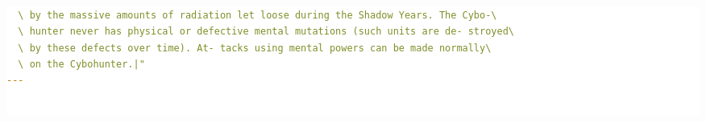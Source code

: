 ```yaml
  \ by the massive amounts of radiation let loose during the Shadow Years. The Cybo-\
  \ hunter never has physical or defective mental mutations (such units are de- stroyed\
  \ by these defects over time). At- tacks using mental powers can be made normally\
  \ on the Cybohunter.|"
---
```

</br>